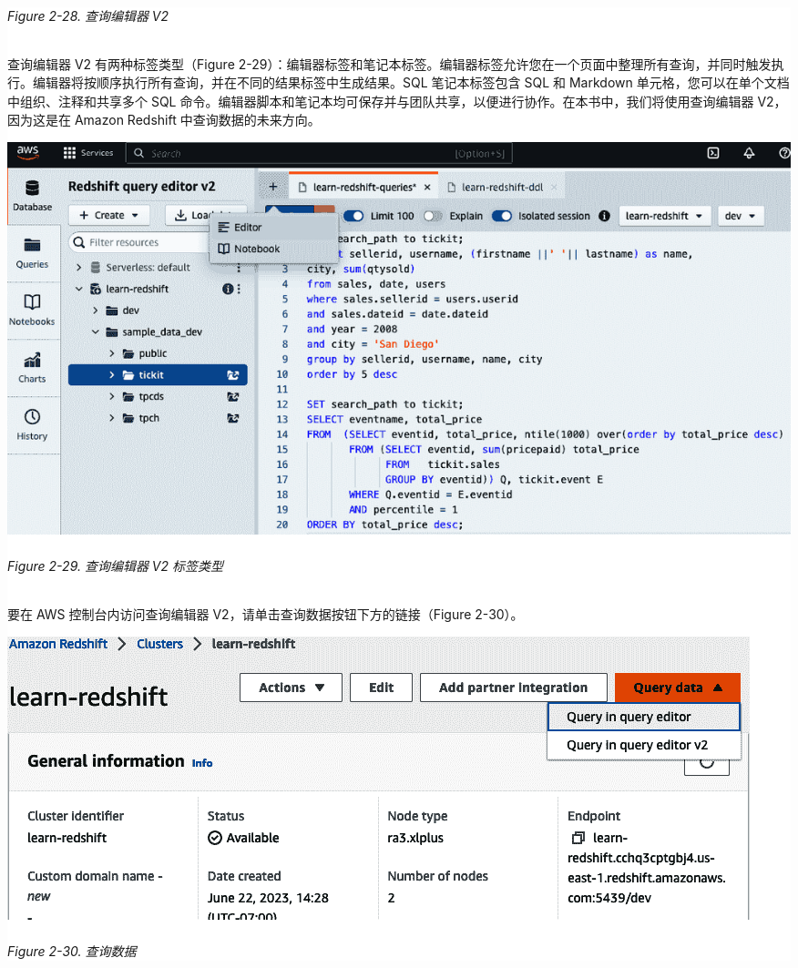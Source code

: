 ###### Figure 2-28\. 查询编辑器 V2

查询编辑器 V2 有两种标签类型（Figure 2-29）：编辑器标签和笔记本标签。编辑器标签允许您在一个页面中整理所有查询，并同时触发执行。编辑器将按顺序执行所有查询，并在不同的结果标签中生成结果。SQL 笔记本标签包含 SQL 和 Markdown 单元格，您可以在单个文档中组织、注释和共享多个 SQL 命令。编辑器脚本和笔记本均可保存并与团队共享，以便进行协作。在本书中，我们将使用查询编辑器 V2，因为这是在 Amazon Redshift 中查询数据的未来方向。

![查询编辑器 V2 标签类型](img/ardg_0229.png)

###### Figure 2-29\. 查询编辑器 V2 标签类型

要在 AWS 控制台内访问查询编辑器 V2，请单击查询数据按钮下方的链接（Figure 2-30）。

![查询数据](img/ardg_0230.png)

###### Figure 2-30\. 查询数据

